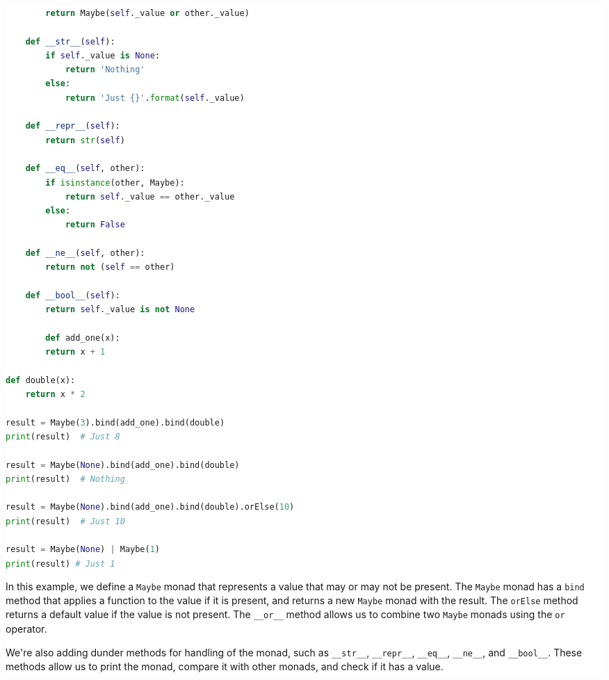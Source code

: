 ```python
        return Maybe(self._value or other._value)

    def __str__(self):
        if self._value is None:
            return 'Nothing'
        else:
            return 'Just {}'.format(self._value)

    def __repr__(self):
        return str(self)

    def __eq__(self, other):
        if isinstance(other, Maybe):
            return self._value == other._value
        else:
            return False

    def __ne__(self, other):
        return not (self == other)

    def __bool__(self):
        return self._value is not None

        def add_one(x):
        return x + 1

def double(x):
    return x * 2

result = Maybe(3).bind(add_one).bind(double)
print(result)  # Just 8

result = Maybe(None).bind(add_one).bind(double)
print(result)  # Nothing

result = Maybe(None).bind(add_one).bind(double).orElse(10)
print(result)  # Just 10

result = Maybe(None) | Maybe(1)
print(result) # Just 1
```

In this example, we define a `Maybe` monad that represents a value that may or may not be present. The `Maybe` monad has a `bind` method that applies a function to the value if it is present, and returns a new `Maybe` monad with the result. The `orElse` method returns a default value if the value is not present. The `__or__` method allows us to combine two `Maybe` monads using the `or` operator.

We're also adding dunder methods for handling of the monad, such as `__str__`, `__repr__`, `__eq__`, `__ne__`, and `__bool__`. These methods allow us to print the monad, compare it with other monads, and check if it has a value.

